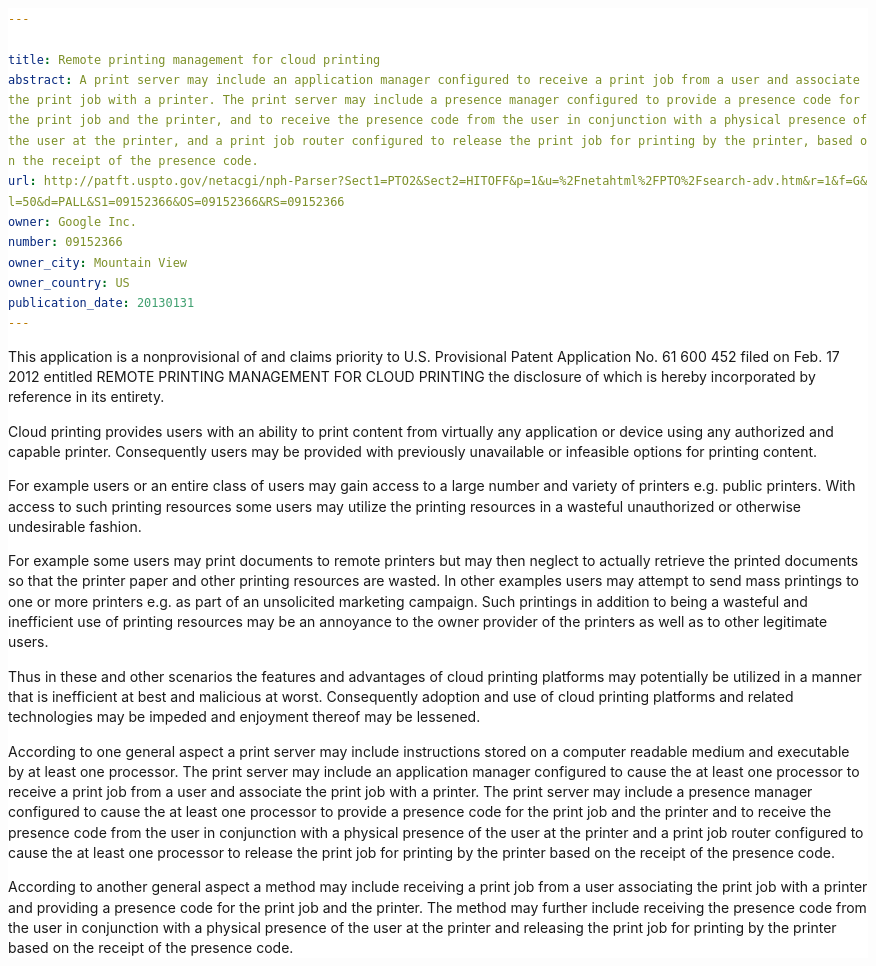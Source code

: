 ```yaml
---

title: Remote printing management for cloud printing
abstract: A print server may include an application manager configured to receive a print job from a user and associate the print job with a printer. The print server may include a presence manager configured to provide a presence code for the print job and the printer, and to receive the presence code from the user in conjunction with a physical presence of the user at the printer, and a print job router configured to release the print job for printing by the printer, based on the receipt of the presence code.
url: http://patft.uspto.gov/netacgi/nph-Parser?Sect1=PTO2&Sect2=HITOFF&p=1&u=%2Fnetahtml%2FPTO%2Fsearch-adv.htm&r=1&f=G&l=50&d=PALL&S1=09152366&OS=09152366&RS=09152366
owner: Google Inc.
number: 09152366
owner_city: Mountain View
owner_country: US
publication_date: 20130131
---
```

This application is a nonprovisional of and claims priority to U.S. Provisional Patent Application No. 61 600 452 filed on Feb. 17 2012 entitled REMOTE PRINTING MANAGEMENT FOR CLOUD PRINTING the disclosure of which is hereby incorporated by reference in its entirety.

Cloud printing provides users with an ability to print content from virtually any application or device using any authorized and capable printer. Consequently users may be provided with previously unavailable or infeasible options for printing content.

For example users or an entire class of users may gain access to a large number and variety of printers e.g. public printers. With access to such printing resources some users may utilize the printing resources in a wasteful unauthorized or otherwise undesirable fashion.

For example some users may print documents to remote printers but may then neglect to actually retrieve the printed documents so that the printer paper and other printing resources are wasted. In other examples users may attempt to send mass printings to one or more printers e.g. as part of an unsolicited marketing campaign. Such printings in addition to being a wasteful and inefficient use of printing resources may be an annoyance to the owner provider of the printers as well as to other legitimate users.

Thus in these and other scenarios the features and advantages of cloud printing platforms may potentially be utilized in a manner that is inefficient at best and malicious at worst. Consequently adoption and use of cloud printing platforms and related technologies may be impeded and enjoyment thereof may be lessened.

According to one general aspect a print server may include instructions stored on a computer readable medium and executable by at least one processor. The print server may include an application manager configured to cause the at least one processor to receive a print job from a user and associate the print job with a printer. The print server may include a presence manager configured to cause the at least one processor to provide a presence code for the print job and the printer and to receive the presence code from the user in conjunction with a physical presence of the user at the printer and a print job router configured to cause the at least one processor to release the print job for printing by the printer based on the receipt of the presence code.

According to another general aspect a method may include receiving a print job from a user associating the print job with a printer and providing a presence code for the print job and the printer. The method may further include receiving the presence code from the user in conjunction with a physical presence of the user at the printer and releasing the print job for printing by the printer based on the receipt of the presence code.
